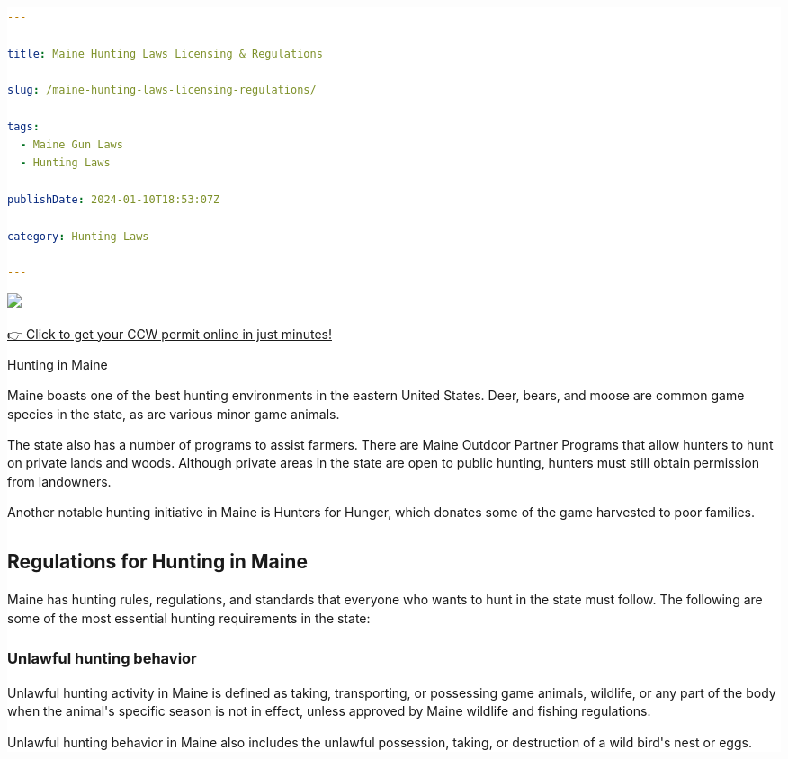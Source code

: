 ```yaml
---

title: Maine Hunting Laws Licensing & Regulations

slug: /maine-hunting-laws-licensing-regulations/

tags: 
  - Maine Gun Laws
  - Hunting Laws

publishDate: 2024-01-10T18:53:07Z

category: Hunting Laws

---
```



[![](https://cdn-images-1.medium.com/max/1200/1*aCmvRhaa5Xjz4zDZxHzAjg.png)](https://serp.ly/ccw)

[👉 Click to get your CCW permit online in just minutes!](https://serp.ly/ccw)





Hunting in Maine


Maine boasts one of the best hunting environments in the eastern United States. Deer, bears, and moose are common game species in the state, as are various minor game animals.


The state also has a number of programs to assist farmers. There are Maine Outdoor Partner Programs that allow hunters to hunt on private lands and woods. Although private areas in the state are open to public hunting, hunters must still obtain permission from landowners.


Another notable hunting initiative in Maine is Hunters for Hunger, which donates some of the game harvested to poor families.


Regulations for Hunting in Maine
--------------------------------


Maine has hunting rules, regulations, and standards that everyone who wants to hunt in the state must follow. The following are some of the most essential hunting requirements in the state:


### Unlawful hunting behavior


Unlawful hunting activity in Maine is defined as taking, transporting, or possessing game animals, wildlife, or any part of the body when the animal's specific season is not in effect, unless approved by Maine wildlife and fishing regulations.


Unlawful hunting behavior in Maine also includes the unlawful possession, taking, or destruction of a wild bird's nest or eggs.
